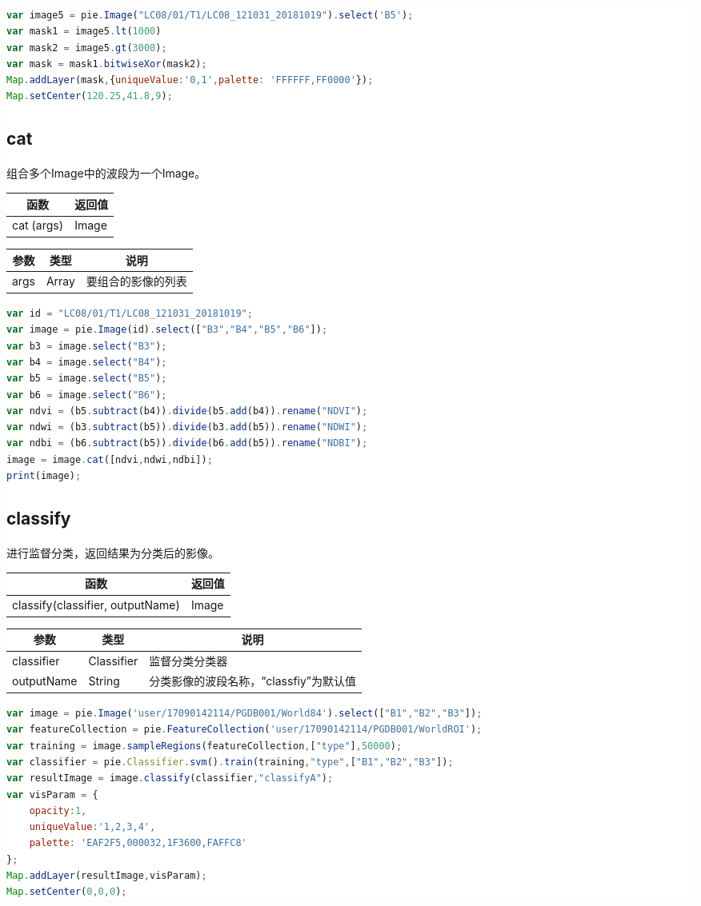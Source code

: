 
```javascript
var image5 = pie.Image("LC08/01/T1/LC08_121031_20181019").select('B5');
var mask1 = image5.lt(1000)
var mask2 = image5.gt(3000);
var mask = mask1.bitwiseXor(mask2);
Map.addLayer(mask,{uniqueValue:'0,1',palette: 'FFFFFF,FF0000'});
Map.setCenter(120.25,41.8,9);
```

## cat

组合多个Image中的波段为一个Image。

| 函数       | 返回值 |
| ---------- | ------ |
| cat (args) | Image  |

| 参数 | 类型  | 说明               |
| ---- | ----- | ------------------ |
| args | Array | 要组合的影像的列表 |


```javascript
var id = "LC08/01/T1/LC08_121031_20181019";
var image = pie.Image(id).select(["B3","B4","B5","B6"]);
var b3 = image.select("B3");
var b4 = image.select("B4");
var b5 = image.select("B5");
var b6 = image.select("B6");
var ndvi = (b5.subtract(b4)).divide(b5.add(b4)).rename("NDVI");
var ndwi = (b3.subtract(b5)).divide(b3.add(b5)).rename("NDWI");
var ndbi = (b6.subtract(b5)).divide(b6.add(b5)).rename("NDBI");
image = image.cat([ndvi,ndwi,ndbi]);
print(image);
```

## classify

进行监督分类，返回结果为分类后的影像。

| 函数                             | 返回值 |
| -------------------------------- | ------ |
| classify(classifier, outputName) | Image  |

| 参数       | 类型       | 说明                                   |
| ---------- | ---------- | -------------------------------------- |
| classifier | Classifier | 监督分类分类器                         |
| outputName | String     | 分类影像的波段名称，“classfiy”为默认值 |


```javascript
var image = pie.Image('user/17090142114/PGDB001/World84').select(["B1","B2","B3"]);
var featureCollection = pie.FeatureCollection('user/17090142114/PGDB001/WorldROI');
var training = image.sampleRegions(featureCollection,["type"],50000);
var classifier = pie.Classifier.svm().train(training,"type",["B1","B2","B3"]);
var resultImage = image.classify(classifier,"classifyA");
var visParam = {
    opacity:1,
    uniqueValue:'1,2,3,4',
    palette: 'EAF2F5,000032,1F3600,FAFFC8'
};
Map.addLayer(resultImage,visParam);
Map.setCenter(0,0,0);
```
